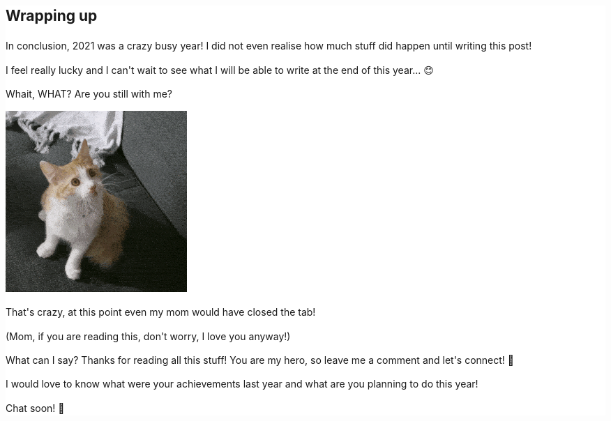 ## Wrapping up

In conclusion, 2021 was a crazy busy year! I did not even realise how much stuff did happen until writing this post!

I feel really lucky and I can't wait to see what I will be able to write at the end of this year... 😊

Whait, WHAT? Are you still with me?

![A cat saying "WAIT WHAT"](./waitwhat.gif)

That's crazy, at this point even my mom would have closed the tab!

(Mom, if you are reading this, don't worry, I love you anyway!)

What can I say? Thanks for reading all this stuff! You are my hero, so leave me a comment and let's connect! 🥰 

I would love to know what were your achievements last year and what are you planning to do this year!

Chat soon! 👋
